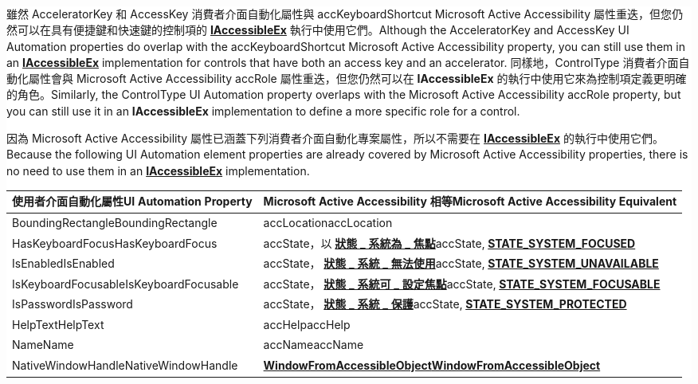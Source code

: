 <span data-ttu-id="db2e4-134">雖然 AcceleratorKey 和 AccessKey 消費者介面自動化屬性與 accKeyboardShortcut Microsoft Active Accessibility 屬性重迭，但您仍然可以在具有便捷鍵和快速鍵的控制項的 [**IAccessibleEx**](/windows/desktop/api/UIAutomationCore/nn-uiautomationcore-iaccessibleex) 執行中使用它們。</span><span class="sxs-lookup"><span data-stu-id="db2e4-134">Although the AcceleratorKey and AccessKey UI Automation properties do overlap with the accKeyboardShortcut Microsoft Active Accessibility property, you can still use them in an [**IAccessibleEx**](/windows/desktop/api/UIAutomationCore/nn-uiautomationcore-iaccessibleex) implementation for controls that have both an access key and an accelerator.</span></span> <span data-ttu-id="db2e4-135">同樣地，ControlType 消費者介面自動化屬性會與 Microsoft Active Accessibility accRole 屬性重迭，但您仍然可以在 **IAccessibleEx** 的執行中使用它來為控制項定義更明確的角色。</span><span class="sxs-lookup"><span data-stu-id="db2e4-135">Similarly, the ControlType UI Automation property overlaps with the Microsoft Active Accessibility accRole property, but you can still use it in an **IAccessibleEx** implementation to define a more specific role for a control.</span></span>

<span data-ttu-id="db2e4-136">因為 Microsoft Active Accessibility 屬性已涵蓋下列消費者介面自動化專案屬性，所以不需要在 [**IAccessibleEx**](/windows/desktop/api/UIAutomationCore/nn-uiautomationcore-iaccessibleex) 的執行中使用它們。</span><span class="sxs-lookup"><span data-stu-id="db2e4-136">Because the following UI Automation element properties are already covered by Microsoft Active Accessibility properties, there is no need to use them in an [**IAccessibleEx**](/windows/desktop/api/UIAutomationCore/nn-uiautomationcore-iaccessibleex) implementation.</span></span>



| <span data-ttu-id="db2e4-137">使用者介面自動化屬性</span><span class="sxs-lookup"><span data-stu-id="db2e4-137">UI Automation Property</span></span> | <span data-ttu-id="db2e4-138">Microsoft Active Accessibility 相等</span><span class="sxs-lookup"><span data-stu-id="db2e4-138">Microsoft Active Accessibility Equivalent</span></span>                                                                                                                                     |
|------------------------|-------------------------------------------------------------------------------------------------------------------------------------------------------------------------------|
| <span data-ttu-id="db2e4-139">BoundingRectangle</span><span class="sxs-lookup"><span data-stu-id="db2e4-139">BoundingRectangle</span></span>      | <span data-ttu-id="db2e4-140">accLocation</span><span class="sxs-lookup"><span data-stu-id="db2e4-140">accLocation</span></span>                                                                                                                                                                   |
| <span data-ttu-id="db2e4-141">HasKeyboardFocus</span><span class="sxs-lookup"><span data-stu-id="db2e4-141">HasKeyboardFocus</span></span>       | <span data-ttu-id="db2e4-142">accState，以 [**狀態 \_ 系統為 \_ 焦點**](object-state-constants.md)</span><span class="sxs-lookup"><span data-stu-id="db2e4-142">accState, [**STATE\_SYSTEM\_FOCUSED**](object-state-constants.md)</span></span>                                                                                       |
| <span data-ttu-id="db2e4-143">IsEnabled</span><span class="sxs-lookup"><span data-stu-id="db2e4-143">IsEnabled</span></span>              | <span data-ttu-id="db2e4-144">accState， [**狀態 \_ 系統 \_ 無法使用**](object-state-constants.md)</span><span class="sxs-lookup"><span data-stu-id="db2e4-144">accState, [**STATE\_SYSTEM\_UNAVAILABLE**](object-state-constants.md)</span></span>                                                                               |
| <span data-ttu-id="db2e4-145">IsKeyboardFocusable</span><span class="sxs-lookup"><span data-stu-id="db2e4-145">IsKeyboardFocusable</span></span>    | <span data-ttu-id="db2e4-146">accState， [**狀態 \_ 系統可 \_ 設定焦點**](object-state-constants.md)</span><span class="sxs-lookup"><span data-stu-id="db2e4-146">accState, [**STATE\_SYSTEM\_FOCUSABLE**](object-state-constants.md)</span></span>                                                                                   |
| <span data-ttu-id="db2e4-147">IsPassword</span><span class="sxs-lookup"><span data-stu-id="db2e4-147">IsPassword</span></span>             | <span data-ttu-id="db2e4-148">accState， [**狀態 \_ 系統 \_ 保護**](object-state-constants.md)</span><span class="sxs-lookup"><span data-stu-id="db2e4-148">accState, [**STATE\_SYSTEM\_PROTECTED**](object-state-constants.md)</span></span>                                                                                   |
| <span data-ttu-id="db2e4-149">HelpText</span><span class="sxs-lookup"><span data-stu-id="db2e4-149">HelpText</span></span>               | <span data-ttu-id="db2e4-150">accHelp</span><span class="sxs-lookup"><span data-stu-id="db2e4-150">accHelp</span></span>                                                                                                                                                                       |
| <span data-ttu-id="db2e4-151">Name</span><span class="sxs-lookup"><span data-stu-id="db2e4-151">Name</span></span>                   | <span data-ttu-id="db2e4-152">accName</span><span class="sxs-lookup"><span data-stu-id="db2e4-152">accName</span></span>                                                                                                                                                                       |
| <span data-ttu-id="db2e4-153">NativeWindowHandle</span><span class="sxs-lookup"><span data-stu-id="db2e4-153">NativeWindowHandle</span></span>     | [<span data-ttu-id="db2e4-154">**WindowFromAccessibleObject**</span><span class="sxs-lookup"><span data-stu-id="db2e4-154">**WindowFromAccessibleObject**</span></span>](/windows/desktop/api/Oleacc/nf-oleacc-windowfromaccessibleobject)                                                                                                              |